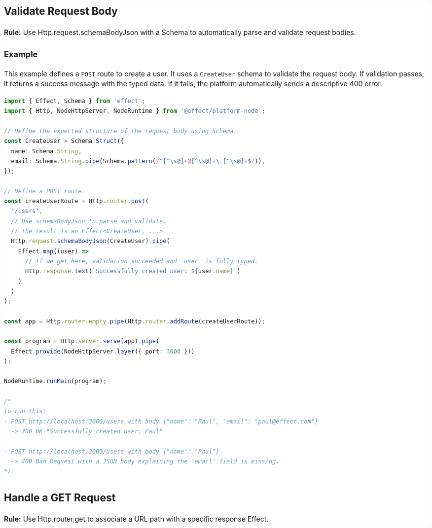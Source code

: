 ## Validate Request Body
**Rule:** Use Http.request.schemaBodyJson with a Schema to automatically parse and validate request bodies.

### Example
This example defines a `POST` route to create a user. It uses a `CreateUser` schema to validate the request body. If validation passes, it returns a success message with the typed data. If it fails, the platform automatically sends a descriptive 400 error.

```typescript
import { Effect, Schema } from 'effect';
import { Http, NodeHttpServer, NodeRuntime } from '@effect/platform-node';

// Define the expected structure of the request body using Schema.
const CreateUser = Schema.Struct({
  name: Schema.String,
  email: Schema.String.pipe(Schema.pattern(/^[^\s@]+@[^\s@]+\.[^\s@]+$/)),
});

// Define a POST route.
const createUserRoute = Http.router.post(
  '/users',
  // Use schemaBodyJson to parse and validate.
  // The result is an Effect<CreateUser, ...>
  Http.request.schemaBodyJson(CreateUser).pipe(
    Effect.map((user) =>
      // If we get here, validation succeeded and `user` is fully typed.
      Http.response.text(`Successfully created user: ${user.name}`)
    )
  )
);

const app = Http.router.empty.pipe(Http.router.addRoute(createUserRoute));

const program = Http.server.serve(app).pipe(
  Effect.provide(NodeHttpServer.layer({ port: 3000 }))
);

NodeRuntime.runMain(program);

/*
To run this:
- POST http://localhost:3000/users with body {"name": "Paul", "email": "paul@effect.com"}
  -> 200 OK "Successfully created user: Paul"

- POST http://localhost:3000/users with body {"name": "Paul"}
  -> 400 Bad Request with a JSON body explaining the 'email' field is missing.
*/
```

## Handle a GET Request
**Rule:** Use Http.router.get to associate a URL path with a specific response Effect.
